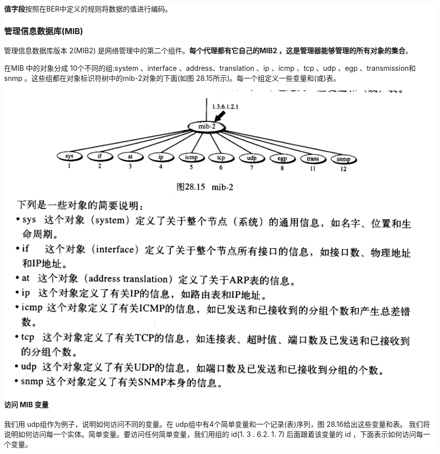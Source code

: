 **值字段**按照在BER中定义的规则将数据的值进行编码。

### 管理信息数据库(MIB)

管理信息数据库版本 2(MIB2) 是网络管理中的第二个组件。**每个代理都有它自己的MIB2 ，这是管理器能够管理的所有对象的集合**。

在MIB 中的对象分成 10个不同的组:system 、interface 、address、translation 、ip 、icmp 、tcp 、udp 、egp 、transmission和 snmp 。这些组都在对象标识符树中的mib-2对象的下面(如图 28.15所示)。每一个组定义一些变量和(或)表。

![image-20231025213144608](assets/image-20231025213144608.png)

#### 访问 MIB 变量

我们用 udp组作为例子，说明如何访问不同的变量。在 udp组中有4个简单变量和一个记录(表)序列，图 28.16给出这些变量和表。
我们将说明如何访问每一个实体。简单变量。要访问任何简单变量，我们用组的 id(1. 3 . 6.2. 1. 7) 后面跟着该变量的 id ，下面表示如何访问每一个变量。
